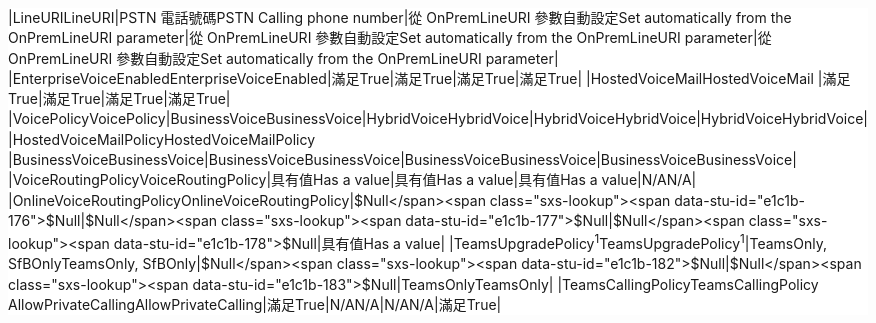 |<span data-ttu-id="e1c1b-145">LineURI</span><span class="sxs-lookup"><span data-stu-id="e1c1b-145">LineURI</span></span>|<span data-ttu-id="e1c1b-146">PSTN 電話號碼</span><span class="sxs-lookup"><span data-stu-id="e1c1b-146">PSTN Calling phone number</span></span>|<span data-ttu-id="e1c1b-147">從 OnPremLineURI 參數自動設定</span><span class="sxs-lookup"><span data-stu-id="e1c1b-147">Set automatically from the OnPremLineURI parameter</span></span>|<span data-ttu-id="e1c1b-148">從 OnPremLineURI 參數自動設定</span><span class="sxs-lookup"><span data-stu-id="e1c1b-148">Set automatically from the OnPremLineURI parameter</span></span>|<span data-ttu-id="e1c1b-149">從 OnPremLineURI 參數自動設定</span><span class="sxs-lookup"><span data-stu-id="e1c1b-149">Set automatically from the OnPremLineURI parameter</span></span>|
|<span data-ttu-id="e1c1b-150">EnterpriseVoiceEnabled</span><span class="sxs-lookup"><span data-stu-id="e1c1b-150">EnterpriseVoiceEnabled</span></span>|<span data-ttu-id="e1c1b-151">滿足</span><span class="sxs-lookup"><span data-stu-id="e1c1b-151">True</span></span>|<span data-ttu-id="e1c1b-152">滿足</span><span class="sxs-lookup"><span data-stu-id="e1c1b-152">True</span></span>|<span data-ttu-id="e1c1b-153">滿足</span><span class="sxs-lookup"><span data-stu-id="e1c1b-153">True</span></span>|<span data-ttu-id="e1c1b-154">滿足</span><span class="sxs-lookup"><span data-stu-id="e1c1b-154">True</span></span>|
|<span data-ttu-id="e1c1b-155">HostedVoiceMail</span><span class="sxs-lookup"><span data-stu-id="e1c1b-155">HostedVoiceMail</span></span> |<span data-ttu-id="e1c1b-156">滿足</span><span class="sxs-lookup"><span data-stu-id="e1c1b-156">True</span></span>|<span data-ttu-id="e1c1b-157">滿足</span><span class="sxs-lookup"><span data-stu-id="e1c1b-157">True</span></span>|<span data-ttu-id="e1c1b-158">滿足</span><span class="sxs-lookup"><span data-stu-id="e1c1b-158">True</span></span>|<span data-ttu-id="e1c1b-159">滿足</span><span class="sxs-lookup"><span data-stu-id="e1c1b-159">True</span></span>|
|<span data-ttu-id="e1c1b-160">VoicePolicy</span><span class="sxs-lookup"><span data-stu-id="e1c1b-160">VoicePolicy</span></span>|<span data-ttu-id="e1c1b-161">BusinessVoice</span><span class="sxs-lookup"><span data-stu-id="e1c1b-161">BusinessVoice</span></span>|<span data-ttu-id="e1c1b-162">HybridVoice</span><span class="sxs-lookup"><span data-stu-id="e1c1b-162">HybridVoice</span></span>|<span data-ttu-id="e1c1b-163">HybridVoice</span><span class="sxs-lookup"><span data-stu-id="e1c1b-163">HybridVoice</span></span>|<span data-ttu-id="e1c1b-164">HybridVoice</span><span class="sxs-lookup"><span data-stu-id="e1c1b-164">HybridVoice</span></span>|
|<span data-ttu-id="e1c1b-165">HostedVoiceMailPolicy</span><span class="sxs-lookup"><span data-stu-id="e1c1b-165">HostedVoiceMailPolicy</span></span> |<span data-ttu-id="e1c1b-166">BusinessVoice</span><span class="sxs-lookup"><span data-stu-id="e1c1b-166">BusinessVoice</span></span>|<span data-ttu-id="e1c1b-167">BusinessVoice</span><span class="sxs-lookup"><span data-stu-id="e1c1b-167">BusinessVoice</span></span>|<span data-ttu-id="e1c1b-168">BusinessVoice</span><span class="sxs-lookup"><span data-stu-id="e1c1b-168">BusinessVoice</span></span>|<span data-ttu-id="e1c1b-169">BusinessVoice</span><span class="sxs-lookup"><span data-stu-id="e1c1b-169">BusinessVoice</span></span>|
|<span data-ttu-id="e1c1b-170">VoiceRoutingPolicy</span><span class="sxs-lookup"><span data-stu-id="e1c1b-170">VoiceRoutingPolicy</span></span>|<span data-ttu-id="e1c1b-171">具有值</span><span class="sxs-lookup"><span data-stu-id="e1c1b-171">Has a value</span></span>|<span data-ttu-id="e1c1b-172">具有值</span><span class="sxs-lookup"><span data-stu-id="e1c1b-172">Has a value</span></span>|<span data-ttu-id="e1c1b-173">具有值</span><span class="sxs-lookup"><span data-stu-id="e1c1b-173">Has a value</span></span>|<span data-ttu-id="e1c1b-174">N/A</span><span class="sxs-lookup"><span data-stu-id="e1c1b-174">N/A</span></span>|
|<span data-ttu-id="e1c1b-175">OnlineVoiceRoutingPolicy</span><span class="sxs-lookup"><span data-stu-id="e1c1b-175">OnlineVoiceRoutingPolicy</span></span>|<span data-ttu-id="e1c1b-176">$Null</span><span class="sxs-lookup"><span data-stu-id="e1c1b-176">$Null</span></span>|<span data-ttu-id="e1c1b-177">$Null</span><span class="sxs-lookup"><span data-stu-id="e1c1b-177">$Null</span></span>|<span data-ttu-id="e1c1b-178">$Null</span><span class="sxs-lookup"><span data-stu-id="e1c1b-178">$Null</span></span>|<span data-ttu-id="e1c1b-179">具有值</span><span class="sxs-lookup"><span data-stu-id="e1c1b-179">Has a value</span></span>|
|<span data-ttu-id="e1c1b-180">TeamsUpgradePolicy<sup>1</sup></span><span class="sxs-lookup"><span data-stu-id="e1c1b-180">TeamsUpgradePolicy<sup>1</sup></span></span>|<span data-ttu-id="e1c1b-181">TeamsOnly, SfBOnly</span><span class="sxs-lookup"><span data-stu-id="e1c1b-181">TeamsOnly, SfBOnly</span></span>|<span data-ttu-id="e1c1b-182">$Null</span><span class="sxs-lookup"><span data-stu-id="e1c1b-182">$Null</span></span>|<span data-ttu-id="e1c1b-183">$Null</span><span class="sxs-lookup"><span data-stu-id="e1c1b-183">$Null</span></span>|<span data-ttu-id="e1c1b-184">TeamsOnly</span><span class="sxs-lookup"><span data-stu-id="e1c1b-184">TeamsOnly</span></span>|
|<span data-ttu-id="e1c1b-185">TeamsCallingPolicy</span><span class="sxs-lookup"><span data-stu-id="e1c1b-185">TeamsCallingPolicy</span></span></br><span data-ttu-id="e1c1b-186">AllowPrivateCalling</span><span class="sxs-lookup"><span data-stu-id="e1c1b-186">AllowPrivateCalling</span></span>|<span data-ttu-id="e1c1b-187">滿足</span><span class="sxs-lookup"><span data-stu-id="e1c1b-187">True</span></span>|<span data-ttu-id="e1c1b-188">N/A</span><span class="sxs-lookup"><span data-stu-id="e1c1b-188">N/A</span></span>|<span data-ttu-id="e1c1b-189">N/A</span><span class="sxs-lookup"><span data-stu-id="e1c1b-189">N/A</span></span>|<span data-ttu-id="e1c1b-190">滿足</span><span class="sxs-lookup"><span data-stu-id="e1c1b-190">True</span></span>|
